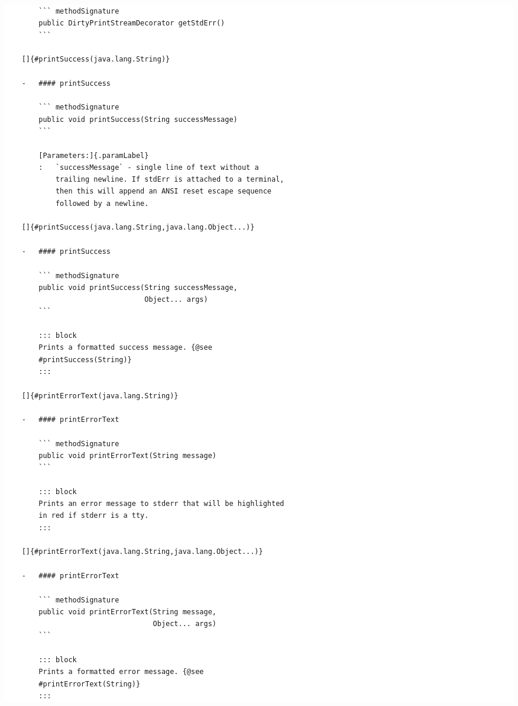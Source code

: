             ``` methodSignature
            public DirtyPrintStreamDecorator getStdErr()
            ```

        []{#printSuccess(java.lang.String)}

        -   #### printSuccess

            ``` methodSignature
            public void printSuccess​(String successMessage)
            ```

            [Parameters:]{.paramLabel}
            :   `successMessage` - single line of text without a
                trailing newline. If stdErr is attached to a terminal,
                then this will append an ANSI reset escape sequence
                followed by a newline.

        []{#printSuccess(java.lang.String,java.lang.Object...)}

        -   #### printSuccess

            ``` methodSignature
            public void printSuccess​(String successMessage,
                                     Object... args)
            ```

            ::: block
            Prints a formatted success message. {@see
            #printSuccess(String)}
            :::

        []{#printErrorText(java.lang.String)}

        -   #### printErrorText

            ``` methodSignature
            public void printErrorText​(String message)
            ```

            ::: block
            Prints an error message to stderr that will be highlighted
            in red if stderr is a tty.
            :::

        []{#printErrorText(java.lang.String,java.lang.Object...)}

        -   #### printErrorText

            ``` methodSignature
            public void printErrorText​(String message,
                                       Object... args)
            ```

            ::: block
            Prints a formatted error message. {@see
            #printErrorText(String)}
            :::
